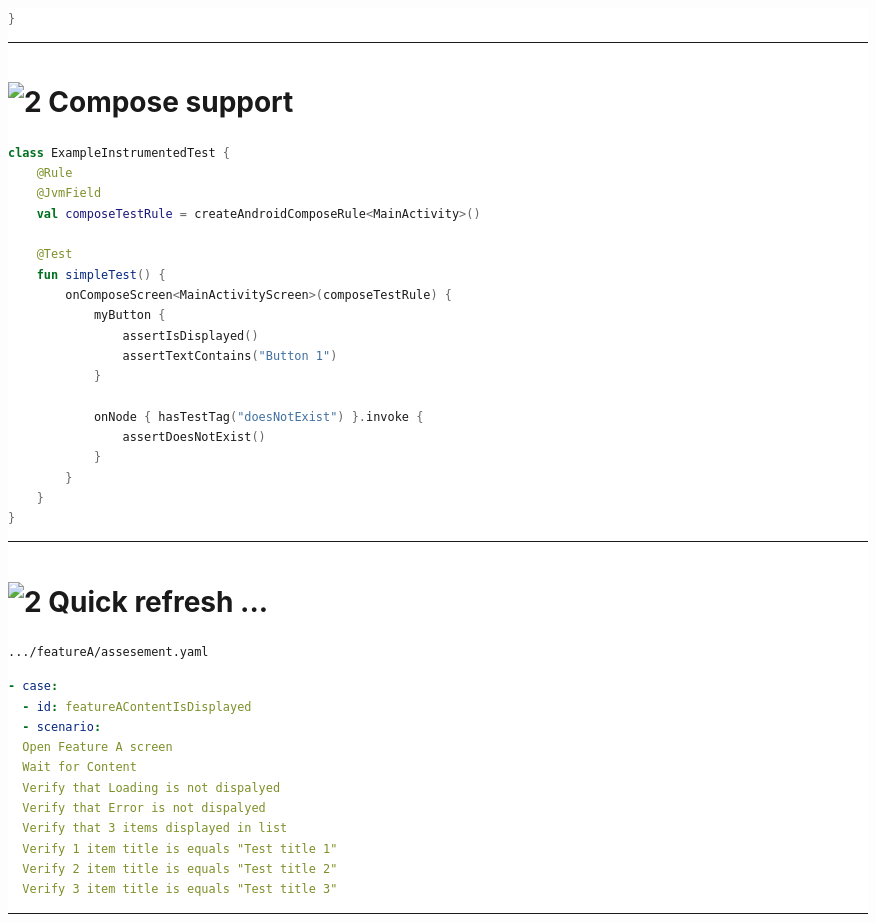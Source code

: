 ```Kotlin
}
```

---

# ![2](https://icongr.am/material/numeric-2-circle.svg?color=666666) Compose support

```Kotlin
class ExampleInstrumentedTest {
    @Rule
    @JvmField
    val composeTestRule = createAndroidComposeRule<MainActivity>()

    @Test
    fun simpleTest() {
        onComposeScreen<MainActivityScreen>(composeTestRule) {
            myButton {
                assertIsDisplayed()
                assertTextContains("Button 1")
            }

            onNode { hasTestTag("doesNotExist") }.invoke {
                assertDoesNotExist()
            }
        }
    }
}

```
---
# ![2](https://icongr.am/material/numeric-2-circle.svg?color=666666) Quick refresh ...


`.../featureA/assesement.yaml`
```yaml
- case: 
  - id: featureAContentIsDisplayed
  - scenario:
  Open Feature A screen
  Wait for Content
  Verify that Loading is not dispalyed  
  Verify that Error is not dispalyed
  Verify that 3 items displayed in list
  Verify 1 item title is equals "Test title 1"  
  Verify 2 item title is equals "Test title 2"  
  Verify 3 item title is equals "Test title 3"
```

---